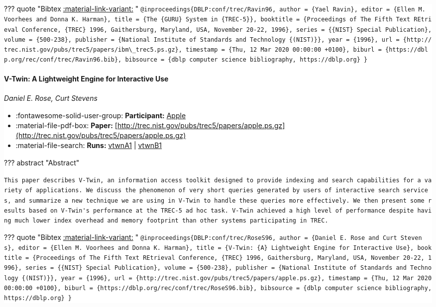 
??? quote "Bibtex [:material-link-variant:](https://dblp.org/rec/conf/trec/Ravin96.bib) "
	```
	@inproceedings{DBLP:conf/trec/Ravin96,
		author = {Yael Ravin},
		editor = {Ellen M. Voorhees and Donna K. Harman},
		title = {The {GURU} System in {TREC-5}},
		booktitle = {Proceedings of The Fifth Text REtrieval Conference, {TREC} 1996, Gaithersburg, Maryland, USA, November 20-22, 1996},
		series = {{NIST} Special Publication},
		volume = {500-238},
		publisher = {National Institute of Standards and Technology {(NIST)}},
		year = {1996},
		url = {http://trec.nist.gov/pubs/trec5/papers/ibm\_trec5.ps.gz},
		timestamp = {Thu, 12 Mar 2020 00:00:00 +0100},
		biburl = {https://dblp.org/rec/conf/trec/Ravin96.bib},
		bibsource = {dblp computer science bibliography, https://dblp.org}
	}
	```

#### V-Twin: A Lightweight Engine for Interactive Use

_Daniel E. Rose, Curt Stevens_

- :fontawesome-solid-user-group: **Participant:** [Apple](./participants.md#apple)
- :material-file-pdf-box: **Paper:** [http://trec.nist.gov/pubs/trec5/papers/apple.ps.gz](http://trec.nist.gov/pubs/trec5/papers/apple.ps.gz)
- :material-file-search: **Runs:** [vtwnA1](./runs.md#vtwna1) | [vtwnB1](./runs.md#vtwnb1)

??? abstract "Abstract"
	
	This paper describes V-Twin, an information access toolkit designed to provide indexing and search capabilities for a variety of applications. We discuss the phenomenon of very short queries generated by users of interactive search services, and summarize a new technique we are using in V-Twin to handle these queries more effectively. We then present some results based on V-Twin's performance at the TREC-5 ad hoc task. V-Twin achieved a high level of performance despite having much lower index overhead and memory footprint than other systems participating in TREC.
	

??? quote "Bibtex [:material-link-variant:](https://dblp.org/rec/conf/trec/RoseS96.bib) "
	```
	@inproceedings{DBLP:conf/trec/RoseS96,
		author = {Daniel E. Rose and Curt Stevens},
		editor = {Ellen M. Voorhees and Donna K. Harman},
		title = {V-Twin: {A} Lightweight Engine for Interactive Use},
		booktitle = {Proceedings of The Fifth Text REtrieval Conference, {TREC} 1996, Gaithersburg, Maryland, USA, November 20-22, 1996},
		series = {{NIST} Special Publication},
		volume = {500-238},
		publisher = {National Institute of Standards and Technology {(NIST)}},
		year = {1996},
		url = {http://trec.nist.gov/pubs/trec5/papers/apple.ps.gz},
		timestamp = {Thu, 12 Mar 2020 00:00:00 +0100},
		biburl = {https://dblp.org/rec/conf/trec/RoseS96.bib},
		bibsource = {dblp computer science bibliography, https://dblp.org}
	}
	```
